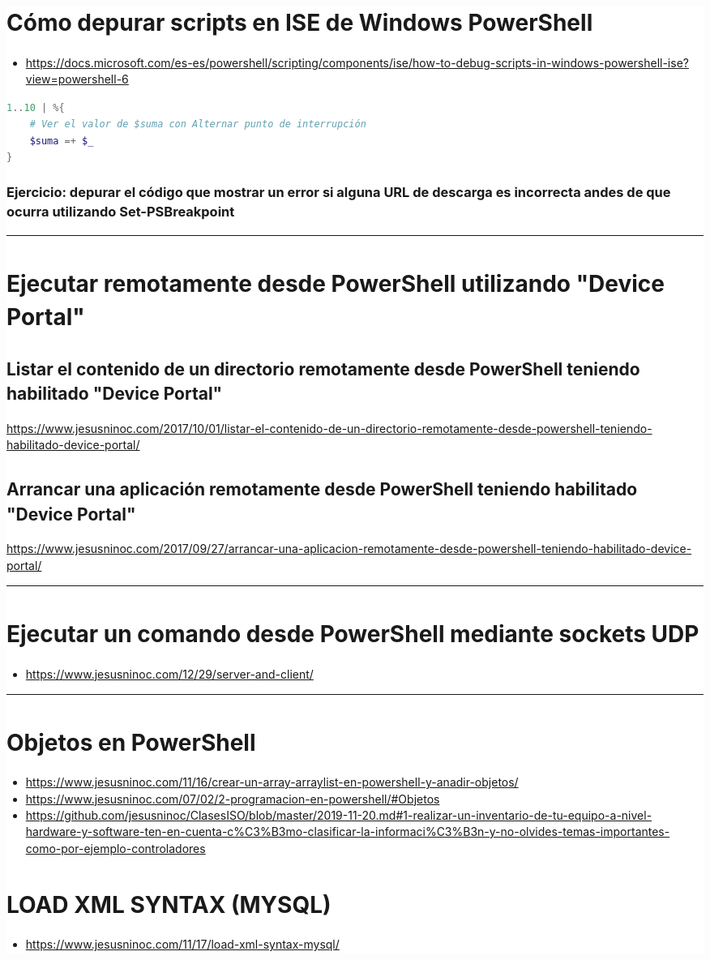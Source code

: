 # Cómo depurar scripts en ISE de Windows PowerShell
* https://docs.microsoft.com/es-es/powershell/scripting/components/ise/how-to-debug-scripts-in-windows-powershell-ise?view=powershell-6

```PowerShell
1..10 | %{
    # Ver el valor de $suma con Alternar punto de interrupción
    $suma =+ $_
}
```

### Ejercicio: depurar el código que mostrar un error si alguna URL de descarga es incorrecta andes de que ocurra utilizando Set-PSBreakpoint

------------------

# Ejecutar remotamente desde PowerShell utilizando "Device Portal"

## Listar el contenido de un directorio remotamente desde PowerShell teniendo habilitado "Device Portal"
https://www.jesusninoc.com/2017/10/01/listar-el-contenido-de-un-directorio-remotamente-desde-powershell-teniendo-habilitado-device-portal/

## Arrancar una aplicación remotamente desde PowerShell teniendo habilitado "Device Portal"
https://www.jesusninoc.com/2017/09/27/arrancar-una-aplicacion-remotamente-desde-powershell-teniendo-habilitado-device-portal/

------------------

# Ejecutar un comando desde PowerShell mediante sockets UDP
* https://www.jesusninoc.com/12/29/server-and-client/

------------------

# Objetos en PowerShell
* https://www.jesusninoc.com/11/16/crear-un-array-arraylist-en-powershell-y-anadir-objetos/
* https://www.jesusninoc.com/07/02/2-programacion-en-powershell/#Objetos
* https://github.com/jesusninoc/ClasesISO/blob/master/2019-11-20.md#1-realizar-un-inventario-de-tu-equipo-a-nivel-hardware-y-software-ten-en-cuenta-c%C3%B3mo-clasificar-la-informaci%C3%B3n-y-no-olvides-temas-importantes-como-por-ejemplo-controladores

# LOAD XML SYNTAX (MYSQL)
* https://www.jesusninoc.com/11/17/load-xml-syntax-mysql/
